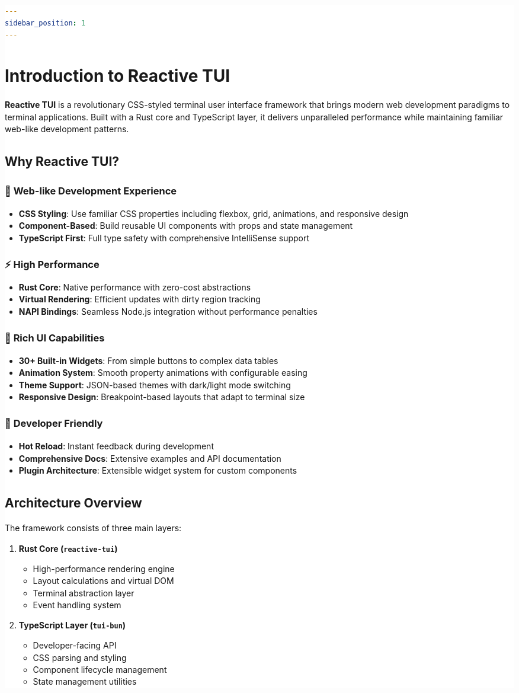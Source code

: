```yaml
---
sidebar_position: 1
---
```


# Introduction to Reactive TUI

**Reactive TUI** is a revolutionary CSS-styled terminal user interface framework that brings modern web development paradigms to terminal applications. Built with a Rust core and TypeScript layer, it delivers unparalleled performance while maintaining familiar web-like development patterns.

## Why Reactive TUI?

### 🚀 **Web-like Development Experience**
- **CSS Styling**: Use familiar CSS properties including flexbox, grid, animations, and responsive design
- **Component-Based**: Build reusable UI components with props and state management
- **TypeScript First**: Full type safety with comprehensive IntelliSense support

### ⚡ **High Performance**
- **Rust Core**: Native performance with zero-cost abstractions
- **Virtual Rendering**: Efficient updates with dirty region tracking
- **NAPI Bindings**: Seamless Node.js integration without performance penalties

### 🎨 **Rich UI Capabilities**
- **30+ Built-in Widgets**: From simple buttons to complex data tables
- **Animation System**: Smooth property animations with configurable easing
- **Theme Support**: JSON-based themes with dark/light mode switching
- **Responsive Design**: Breakpoint-based layouts that adapt to terminal size

### 🔧 **Developer Friendly**
- **Hot Reload**: Instant feedback during development
- **Comprehensive Docs**: Extensive examples and API documentation
- **Plugin Architecture**: Extensible widget system for custom components

## Architecture Overview

The framework consists of three main layers:

1. **Rust Core (`reactive-tui`)**
   - High-performance rendering engine
   - Layout calculations and virtual DOM
   - Terminal abstraction layer
   - Event handling system

2. **TypeScript Layer (`tui-bun`)**
   - Developer-facing API
   - CSS parsing and styling
   - Component lifecycle management
   - State management utilities
